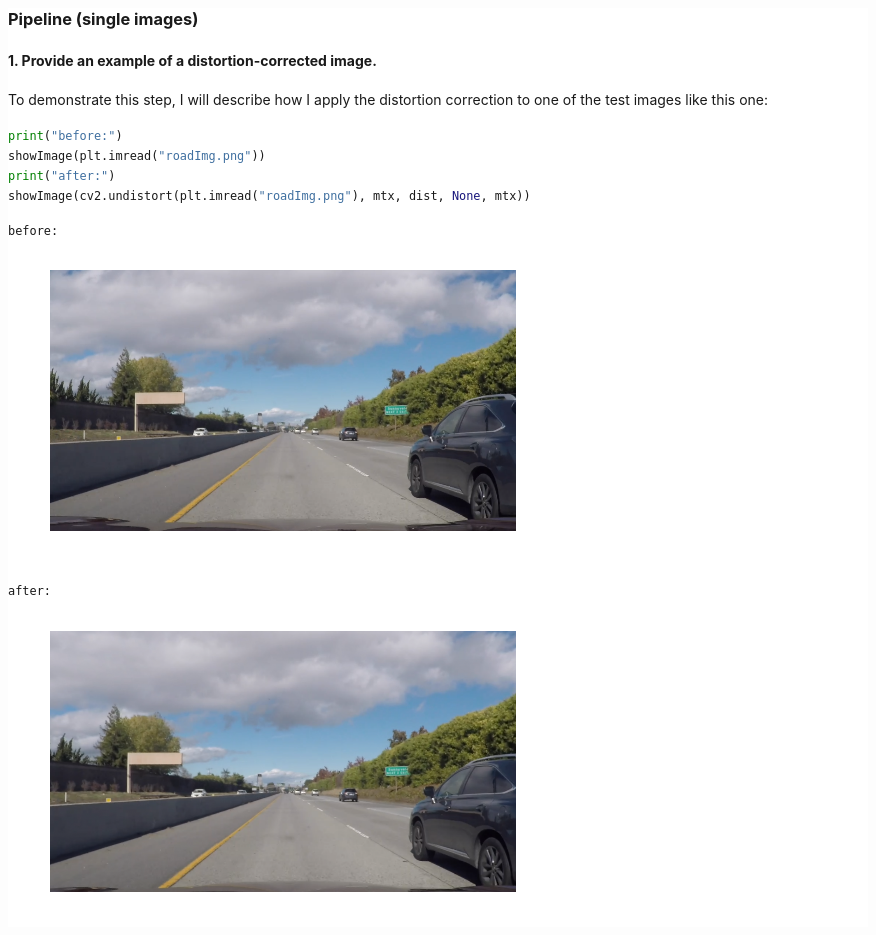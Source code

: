 
### Pipeline (single images)

#### 1. Provide an example of a distortion-corrected image.
To demonstrate this step, I will describe how I apply the distortion correction to one of the test images like this one:


```python
print("before:")
showImage(plt.imread("roadImg.png"))
print("after:")
showImage(cv2.undistort(plt.imread("roadImg.png"), mtx, dist, None, mtx))
```

    before:



![png](output_11_1.png)


    after:



![png](output_11_3.png)
